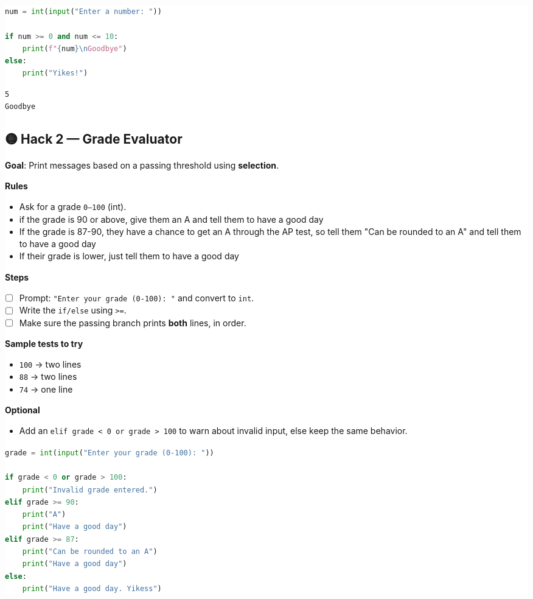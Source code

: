 



```python
num = int(input("Enter a number: "))

if num >= 0 and num <= 10:
    print(f"{num}\nGoodbye")
else:
    print("Yikes!")
```

    5
    Goodbye



## 🟡 Hack 2 — Grade Evaluator 

**Goal**: Print messages based on a passing threshold using **selection**.

**Rules**
- Ask for a grade `0–100` (int).
- if the grade is 90 or above, give them an A and tell them to have a good day
- If the grade is 87-90, they have a chance to get an A through the AP test, so tell them "Can be rounded to an A" and tell them to have a good day
- If their grade is lower, just tell them to have a good day

**Steps**
- [ ] Prompt: `"Enter your grade (0-100): "` and convert to `int`.
- [ ] Write the `if/else` using `>=`.
- [ ] Make sure the passing branch prints **both** lines, in order.

**Sample tests to try**
- `100` → two lines
- `88` → two lines
- `74` → one line

**Optional**
- Add an `elif grade < 0 or grade > 100` to warn about invalid input, else keep the same behavior.



```python
grade = int(input("Enter your grade (0-100): "))

if grade < 0 or grade > 100:
    print("Invalid grade entered.")
elif grade >= 90:
    print("A")
    print("Have a good day")
elif grade >= 87:
    print("Can be rounded to an A")
    print("Have a good day")
else:
    print("Have a good day. Yikess")
```
